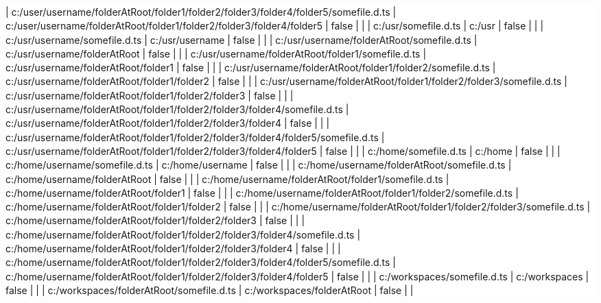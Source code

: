 | c:/user/username/folderAtRoot/folder1/folder2/folder3/folder4/folder5/somefile.d.ts            | c:/user/username/folderAtRoot/folder1/folder2/folder3/folder4/folder5                          | false     |                                                                                                |
| c:/usr/somefile.d.ts                                                                           | c:/usr                                                                                         | false     |                                                                                                |
| c:/usr/username/somefile.d.ts                                                                  | c:/usr/username                                                                                | false     |                                                                                                |
| c:/usr/username/folderAtRoot/somefile.d.ts                                                     | c:/usr/username/folderAtRoot                                                                   | false     |                                                                                                |
| c:/usr/username/folderAtRoot/folder1/somefile.d.ts                                             | c:/usr/username/folderAtRoot/folder1                                                           | false     |                                                                                                |
| c:/usr/username/folderAtRoot/folder1/folder2/somefile.d.ts                                     | c:/usr/username/folderAtRoot/folder1/folder2                                                   | false     |                                                                                                |
| c:/usr/username/folderAtRoot/folder1/folder2/folder3/somefile.d.ts                             | c:/usr/username/folderAtRoot/folder1/folder2/folder3                                           | false     |                                                                                                |
| c:/usr/username/folderAtRoot/folder1/folder2/folder3/folder4/somefile.d.ts                     | c:/usr/username/folderAtRoot/folder1/folder2/folder3/folder4                                   | false     |                                                                                                |
| c:/usr/username/folderAtRoot/folder1/folder2/folder3/folder4/folder5/somefile.d.ts             | c:/usr/username/folderAtRoot/folder1/folder2/folder3/folder4/folder5                           | false     |                                                                                                |
| c:/home/somefile.d.ts                                                                          | c:/home                                                                                        | false     |                                                                                                |
| c:/home/username/somefile.d.ts                                                                 | c:/home/username                                                                               | false     |                                                                                                |
| c:/home/username/folderAtRoot/somefile.d.ts                                                    | c:/home/username/folderAtRoot                                                                  | false     |                                                                                                |
| c:/home/username/folderAtRoot/folder1/somefile.d.ts                                            | c:/home/username/folderAtRoot/folder1                                                          | false     |                                                                                                |
| c:/home/username/folderAtRoot/folder1/folder2/somefile.d.ts                                    | c:/home/username/folderAtRoot/folder1/folder2                                                  | false     |                                                                                                |
| c:/home/username/folderAtRoot/folder1/folder2/folder3/somefile.d.ts                            | c:/home/username/folderAtRoot/folder1/folder2/folder3                                          | false     |                                                                                                |
| c:/home/username/folderAtRoot/folder1/folder2/folder3/folder4/somefile.d.ts                    | c:/home/username/folderAtRoot/folder1/folder2/folder3/folder4                                  | false     |                                                                                                |
| c:/home/username/folderAtRoot/folder1/folder2/folder3/folder4/folder5/somefile.d.ts            | c:/home/username/folderAtRoot/folder1/folder2/folder3/folder4/folder5                          | false     |                                                                                                |
| c:/workspaces/somefile.d.ts                                                                    | c:/workspaces                                                                                  | false     |                                                                                                |
| c:/workspaces/folderAtRoot/somefile.d.ts                                                       | c:/workspaces/folderAtRoot                                                                     | false     |                                                                                                |
